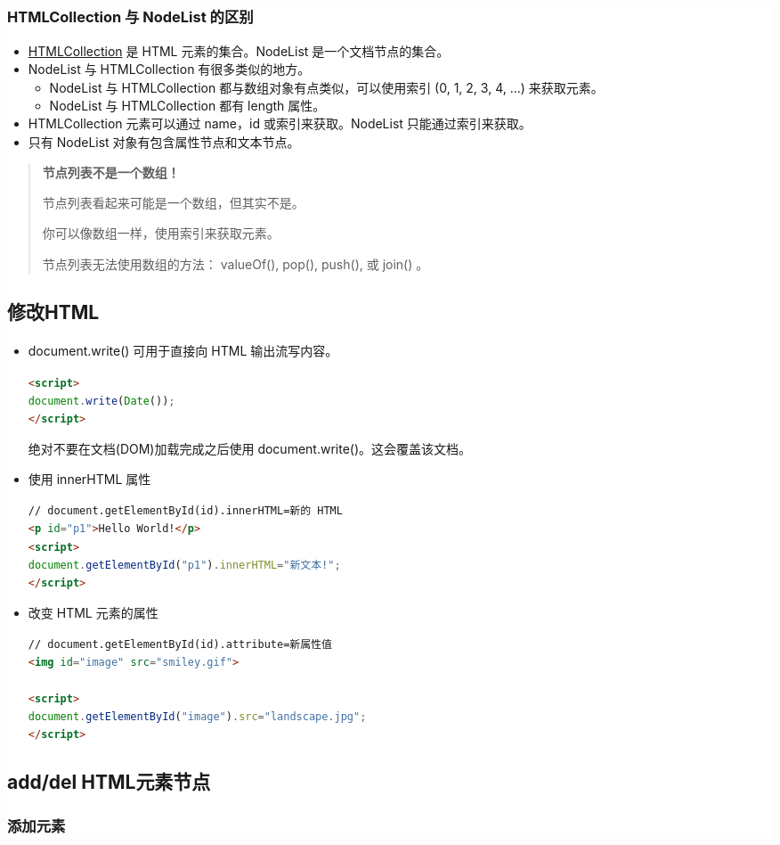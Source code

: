 ### HTMLCollection 与 NodeList 的区别

- [HTMLCollection](https://www.runoob.com/js/js-htmldom-collections.html) 是 HTML 元素的集合。NodeList 是一个文档节点的集合。
- NodeList 与 HTMLCollection 有很多类似的地方。
  - NodeList 与 HTMLCollection 都与数组对象有点类似，可以使用索引 (0, 1, 2, 3, 4, ...) 来获取元素。
  - NodeList 与 HTMLCollection 都有 length 属性。
- HTMLCollection 元素可以通过 name，id 或索引来获取。NodeList 只能通过索引来获取。
- 只有 NodeList 对象有包含属性节点和文本节点。

> **节点列表不是一个数组！**
>
> 节点列表看起来可能是一个数组，但其实不是。
>
> 你可以像数组一样，使用索引来获取元素。
>
> 节点列表无法使用数组的方法： valueOf(), pop(), push(), 或 join() 。

## 修改HTML

- document.write() 可用于直接向 HTML 输出流写内容。

  ```html
  <script>
  document.write(Date());
  </script>
  ```

   绝对不要在文档(DOM)加载完成之后使用 document.write()。这会覆盖该文档。

- 使用 innerHTML 属性

  ```html
  // document.getElementById(id).innerHTML=新的 HTML
  <p id="p1">Hello World!</p>
  <script>
  document.getElementById("p1").innerHTML="新文本!";
  </script>
  ```

- 改变 HTML 元素的属性

  ```html
  // document.getElementById(id).attribute=新属性值
  <img id="image" src="smiley.gif">
  
  <script>
  document.getElementById("image").src="landscape.jpg";
  </script>
  ```



## add/del HTML元素节点

### 添加元素
